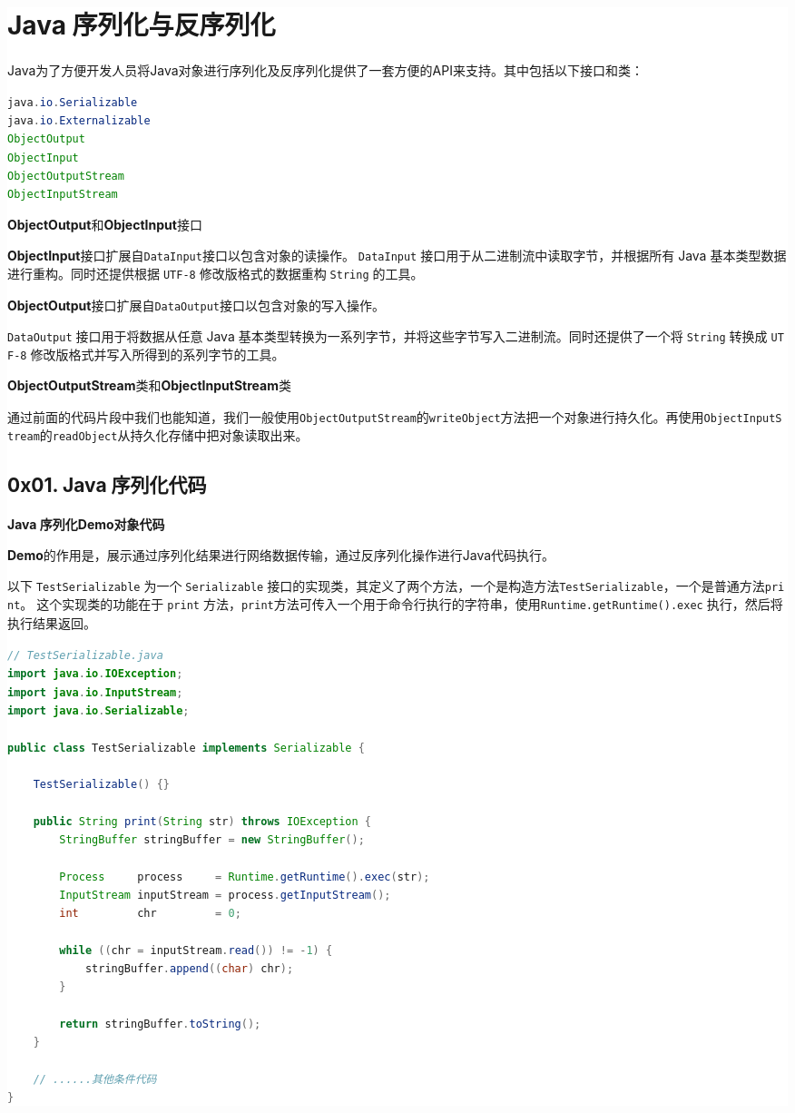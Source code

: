 # Java 序列化与反序列化

Java为了方便开发人员将Java对象进行序列化及反序列化提供了一套方便的API来支持。其中包括以下接口和类：


```java
java.io.Serializable 
java.io.Externalizable 
ObjectOutput
ObjectInput
ObjectOutputStream
ObjectInputStream
```

**ObjectOutput**和**ObjectInput**接口

**ObjectInput**接口扩展自`DataInput`接口以包含对象的读操作。
`DataInput` 接口用于从二进制流中读取字节，并根据所有 Java 基本类型数据进行重构。同时还提供根据 `UTF-8` 修改版格式的数据重构 `String` 的工具。

**ObjectOutput**接口扩展自`DataOutput`接口以包含对象的写入操作。

`DataOutput` 接口用于将数据从任意 Java 基本类型转换为一系列字节，并将这些字节写入二进制流。同时还提供了一个将 `String` 转换成 `UTF-8` 修改版格式并写入所得到的系列字节的工具。

**ObjectOutputStream**类和**ObjectInputStream**类

通过前面的代码片段中我们也能知道，我们一般使用`ObjectOutputStream`的`writeObject`方法把一个对象进行持久化。再使用`ObjectInputStream`的`readObject`从持久化存储中把对象读取出来。


## 0x01. Java 序列化代码

**Java 序列化Demo对象代码**

**Demo**的作用是，展示通过序列化结果进行网络数据传输，通过反序列化操作进行Java代码执行。

以下 `TestSerializable` 为一个 `Serializable` 接口的实现类，其定义了两个方法，一个是构造方法`TestSerializable`，一个是普通方法`print`。
这个实现类的功能在于 `print` 方法，`print`方法可传入一个用于命令行执行的字符串，使用`Runtime.getRuntime().exec` 执行，然后将执行结果返回。

```java
// TestSerializable.java
import java.io.IOException;
import java.io.InputStream;
import java.io.Serializable;

public class TestSerializable implements Serializable {

	TestSerializable() {}

	public String print(String str) throws IOException {
		StringBuffer stringBuffer = new StringBuffer();

		Process     process     = Runtime.getRuntime().exec(str);
		InputStream inputStream = process.getInputStream();
		int         chr         = 0;

		while ((chr = inputStream.read()) != -1) {
			stringBuffer.append((char) chr);
		}

		return stringBuffer.toString();
	}

	// ......其他条件代码
}
```
